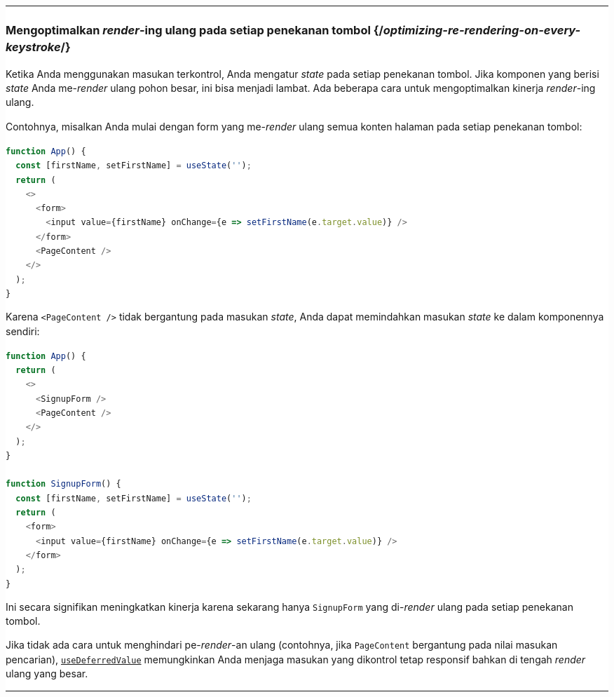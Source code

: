 </Pitfall>

---

### Mengoptimalkan *render*-ing ulang pada setiap penekanan tombol {/*optimizing-re-rendering-on-every-keystroke*/}

Ketika Anda menggunakan masukan terkontrol, Anda mengatur *state* pada setiap penekanan tombol. Jika komponen yang berisi *state* Anda me-*render* ulang pohon besar, ini bisa menjadi lambat. Ada beberapa cara untuk mengoptimalkan kinerja *render*-ing ulang.

Contohnya, misalkan Anda mulai dengan form yang me-*render* ulang semua konten halaman pada setiap penekanan tombol:

```js {5-8}
function App() {
  const [firstName, setFirstName] = useState('');
  return (
    <>
      <form>
        <input value={firstName} onChange={e => setFirstName(e.target.value)} />
      </form>
      <PageContent />
    </>
  );
}
```

Karena `<PageContent />` tidak bergantung pada masukan *state*, Anda dapat memindahkan masukan *state* ke dalam komponennya sendiri:

```js {4,10-17}
function App() {
  return (
    <>
      <SignupForm />
      <PageContent />
    </>
  );
}

function SignupForm() {
  const [firstName, setFirstName] = useState('');
  return (
    <form>
      <input value={firstName} onChange={e => setFirstName(e.target.value)} />
    </form>
  );
}
```

Ini secara signifikan meningkatkan kinerja karena sekarang hanya `SignupForm` yang di-*render* ulang pada setiap penekanan tombol.

Jika tidak ada cara untuk menghindari pe-*render*-an ulang (contohnya, jika `PageContent` bergantung pada nilai masukan pencarian), [`useDeferredValue`](/reference/react/useDeferredValue#deferring-re-rendering-for-a-part-of-the-ui) memungkinkan Anda menjaga masukan yang dikontrol tetap responsif bahkan di tengah *render* ulang yang besar.

---